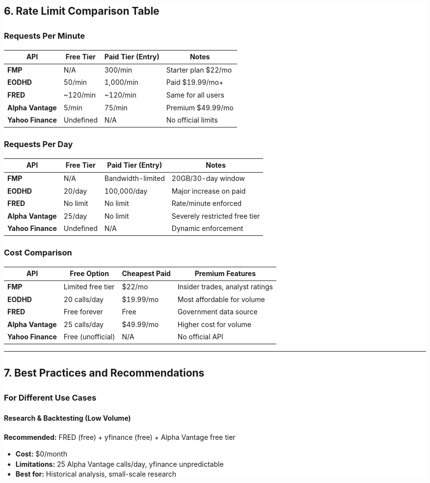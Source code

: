 
## 6. Rate Limit Comparison Table

### Requests Per Minute

| API | Free Tier | Paid Tier (Entry) | Notes |
|-----|-----------|-------------------|-------|
| **FMP** | N/A | 300/min | Starter plan $22/mo |
| **EODHD** | 50/min | 1,000/min | Paid $19.99/mo+ |
| **FRED** | ~120/min | ~120/min | Same for all users |
| **Alpha Vantage** | 5/min | 75/min | Premium $49.99/mo |
| **Yahoo Finance** | Undefined | N/A | No official limits |

### Requests Per Day

| API | Free Tier | Paid Tier (Entry) | Notes |
|-----|-----------|-------------------|-------|
| **FMP** | N/A | Bandwidth-limited | 20GB/30-day window |
| **EODHD** | 20/day | 100,000/day | Major increase on paid |
| **FRED** | No limit | No limit | Rate/minute enforced |
| **Alpha Vantage** | 25/day | No limit | Severely restricted free tier |
| **Yahoo Finance** | Undefined | N/A | Dynamic enforcement |

### Cost Comparison

| API | Free Option | Cheapest Paid | Premium Features |
|-----|-------------|---------------|------------------|
| **FMP** | Limited free tier | $22/mo | Insider trades, analyst ratings |
| **EODHD** | 20 calls/day | $19.99/mo | Most affordable for volume |
| **FRED** | Free forever | Free | Government data source |
| **Alpha Vantage** | 25 calls/day | $49.99/mo | Higher cost for volume |
| **Yahoo Finance** | Free (unofficial) | N/A | No official API |

---

## 7. Best Practices and Recommendations

### For Different Use Cases

#### Research & Backtesting (Low Volume)
**Recommended:** FRED (free) + yfinance (free) + Alpha Vantage free tier
- **Cost:** $0/month
- **Limitations:** 25 Alpha Vantage calls/day, yfinance unpredictable
- **Best for:** Historical analysis, small-scale research
